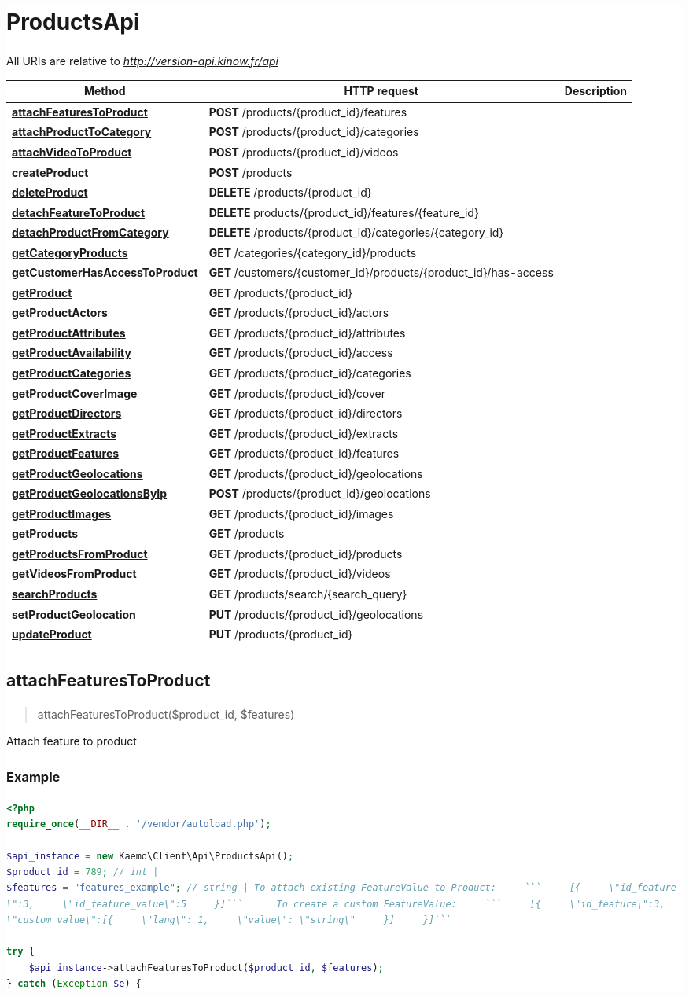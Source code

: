 # ProductsApi

All URIs are relative to *http://version-api.kinow.fr/api*

Method | HTTP request | Description
------------- | ------------- | -------------
[**attachFeaturesToProduct**](#attachFeaturesToProduct) | **POST** /products/{product_id}/features | 
[**attachProductToCategory**](#attachProductToCategory) | **POST** /products/{product_id}/categories | 
[**attachVideoToProduct**](#attachVideoToProduct) | **POST** /products/{product_id}/videos | 
[**createProduct**](#createProduct) | **POST** /products | 
[**deleteProduct**](#deleteProduct) | **DELETE** /products/{product_id} | 
[**detachFeatureToProduct**](#detachFeatureToProduct) | **DELETE** products/{product_id}/features/{feature_id} | 
[**detachProductFromCategory**](#detachProductFromCategory) | **DELETE** /products/{product_id}/categories/{category_id} | 
[**getCategoryProducts**](#getCategoryProducts) | **GET** /categories/{category_id}/products | 
[**getCustomerHasAccessToProduct**](#getCustomerHasAccessToProduct) | **GET** /customers/{customer_id}/products/{product_id}/has-access | 
[**getProduct**](#getProduct) | **GET** /products/{product_id} | 
[**getProductActors**](#getProductActors) | **GET** /products/{product_id}/actors | 
[**getProductAttributes**](#getProductAttributes) | **GET** /products/{product_id}/attributes | 
[**getProductAvailability**](#getProductAvailability) | **GET** /products/{product_id}/access | 
[**getProductCategories**](#getProductCategories) | **GET** /products/{product_id}/categories | 
[**getProductCoverImage**](#getProductCoverImage) | **GET** /products/{product_id}/cover | 
[**getProductDirectors**](#getProductDirectors) | **GET** /products/{product_id}/directors | 
[**getProductExtracts**](#getProductExtracts) | **GET** /products/{product_id}/extracts | 
[**getProductFeatures**](#getProductFeatures) | **GET** /products/{product_id}/features | 
[**getProductGeolocations**](#getProductGeolocations) | **GET** /products/{product_id}/geolocations | 
[**getProductGeolocationsByIp**](#getProductGeolocationsByIp) | **POST** /products/{product_id}/geolocations | 
[**getProductImages**](#getProductImages) | **GET** /products/{product_id}/images | 
[**getProducts**](#getProducts) | **GET** /products | 
[**getProductsFromProduct**](#getProductsFromProduct) | **GET** /products/{product_id}/products | 
[**getVideosFromProduct**](#getVideosFromProduct) | **GET** /products/{product_id}/videos | 
[**searchProducts**](#searchProducts) | **GET** /products/search/{search_query} | 
[**setProductGeolocation**](#setProductGeolocation) | **PUT** /products/{product_id}/geolocations | 
[**updateProduct**](#updateProduct) | **PUT** /products/{product_id} | 


## **attachFeaturesToProduct**
> attachFeaturesToProduct($product_id, $features)



Attach feature to product

### Example
```php
<?php
require_once(__DIR__ . '/vendor/autoload.php');

$api_instance = new Kaemo\Client\Api\ProductsApi();
$product_id = 789; // int | 
$features = "features_example"; // string | To attach existing FeatureValue to Product:     ```     [{     \"id_feature\":3,     \"id_feature_value\":5     }]```      To create a custom FeatureValue:     ```     [{     \"id_feature\":3,     \"custom_value\":[{     \"lang\": 1,     \"value\": \"string\"     }]     }]```

try {
    $api_instance->attachFeaturesToProduct($product_id, $features);
} catch (Exception $e) {
```